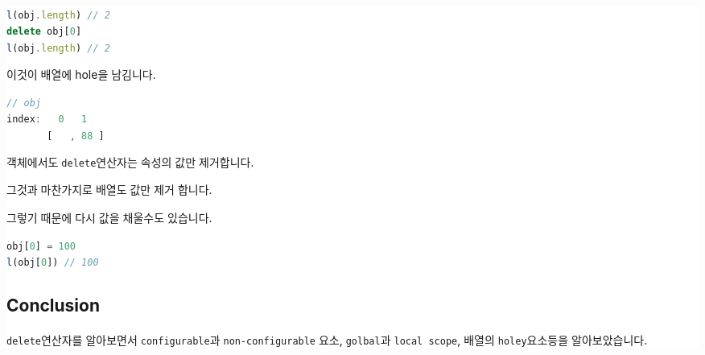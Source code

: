 ``` javascript
l(obj.length) // 2
delete obj[0]
l(obj.length) // 2
```
이것이 배열에 hole을 남김니다.

``` javascript
// obj
index:   0   1
       [   , 88 ]
```

객체에서도 `delete`연산자는 속성의 값만 제거합니다.

그것과 마찬가지로 배열도 값만 제거 합니다. 

그렇기 때문에 다시 값을 채울수도 있습니다.

``` javascript
obj[0] = 100
l(obj[0]) // 100
```

## Conclusion

`delete`연산자를 알아보면서 `configurable`과 `non-configurable` 요소, `golbal`과 `local scope`, 배열의 `holey`요소등을 알아보았습니다.